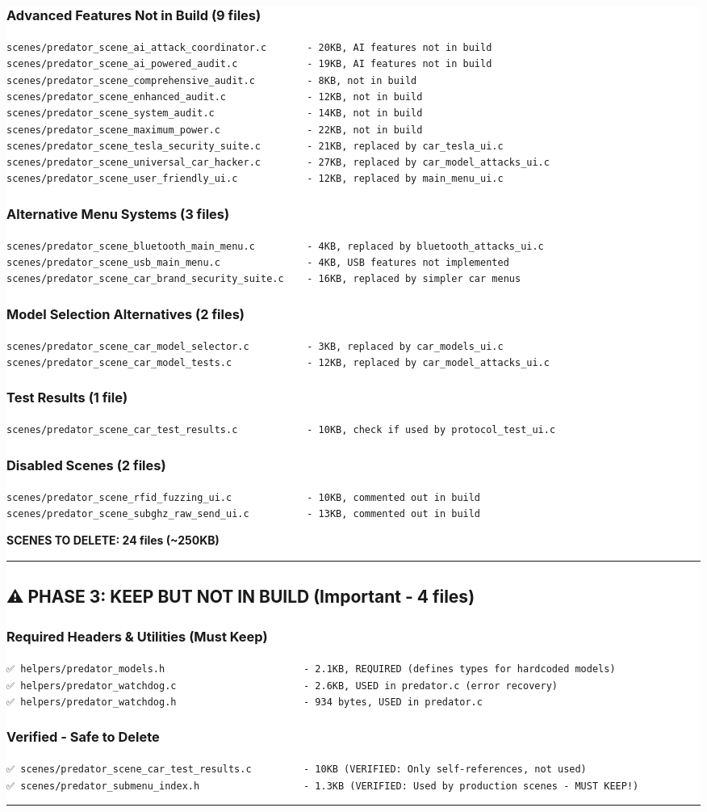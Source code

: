 ### **Advanced Features Not in Build (9 files)**
```
scenes/predator_scene_ai_attack_coordinator.c       - 20KB, AI features not in build
scenes/predator_scene_ai_powered_audit.c            - 19KB, AI features not in build
scenes/predator_scene_comprehensive_audit.c         - 8KB, not in build
scenes/predator_scene_enhanced_audit.c              - 12KB, not in build
scenes/predator_scene_system_audit.c                - 14KB, not in build
scenes/predator_scene_maximum_power.c               - 22KB, not in build
scenes/predator_scene_tesla_security_suite.c        - 21KB, replaced by car_tesla_ui.c
scenes/predator_scene_universal_car_hacker.c        - 27KB, replaced by car_model_attacks_ui.c
scenes/predator_scene_user_friendly_ui.c            - 12KB, replaced by main_menu_ui.c
```

### **Alternative Menu Systems (3 files)**
```
scenes/predator_scene_bluetooth_main_menu.c         - 4KB, replaced by bluetooth_attacks_ui.c
scenes/predator_scene_usb_main_menu.c               - 4KB, USB features not implemented
scenes/predator_scene_car_brand_security_suite.c    - 16KB, replaced by simpler car menus
```

### **Model Selection Alternatives (2 files)**
```
scenes/predator_scene_car_model_selector.c          - 3KB, replaced by car_models_ui.c
scenes/predator_scene_car_model_tests.c             - 12KB, replaced by car_model_attacks_ui.c
```

### **Test Results (1 file)**
```
scenes/predator_scene_car_test_results.c            - 10KB, check if used by protocol_test_ui.c
```

### **Disabled Scenes (2 files)**
```
scenes/predator_scene_rfid_fuzzing_ui.c             - 10KB, commented out in build
scenes/predator_scene_subghz_raw_send_ui.c          - 13KB, commented out in build
```

**SCENES TO DELETE: 24 files (~250KB)**

---

## ⚠️ PHASE 3: KEEP BUT NOT IN BUILD (Important - 4 files)

### **Required Headers & Utilities (Must Keep)**
```
✅ helpers/predator_models.h                        - 2.1KB, REQUIRED (defines types for hardcoded models)
✅ helpers/predator_watchdog.c                      - 2.6KB, USED in predator.c (error recovery)
✅ helpers/predator_watchdog.h                      - 934 bytes, USED in predator.c
```

### **Verified - Safe to Delete**
```
✅ scenes/predator_scene_car_test_results.c         - 10KB (VERIFIED: Only self-references, not used)
✅ scenes/predator_submenu_index.h                  - 1.3KB (VERIFIED: Used by production scenes - MUST KEEP!)
```

---